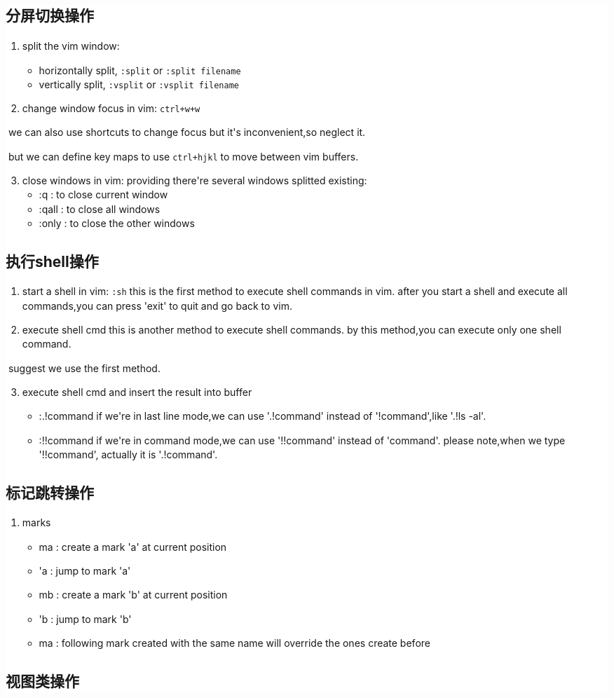 ## 分屏切换操作

1. split the vim window:
   - horizontally split, `:split` or `:split filename`
   - vertically split, `:vsplit` or `:vsplit filename`

2. change window focus in vim:
   `ctrl+w+w`

​	we can also use shortcuts to change focus but it's inconvenient,so neglect it.

​	but we can define key maps to use `ctrl+hjkl` to move between vim buffers.

3. close windows in vim:
   providing there're several windows splitted existing:
   - :q 	:	to close current window
   - :qall	:	to close all windows
   - :only	: 	to close the other windows

## 执行shell操作

1. start a shell in vim:
   `:sh`
   this is the first method to execute shell commands in vim.
   after you start a shell and execute all commands,you can press 'exit' to quit 
   and go back to vim.

2. execute shell cmd
   this is another method to execute shell commands.
   by this method,you can execute only one shell command.

​	  suggest we use the first method.

3. execute shell cmd and insert the result into buffer

   - :.!command
     if we're in last line mode,we can use '.!command' instead of '!command',like '.!ls -al'.

   - :!!command
     if we're in command mode,we can use '!!command' instead of 'command'.
     please note,when we type '!!command', actually it is '.!command'.

## 标记跳转操作

1. marks 

   - ma : create a mark 'a' at current position

   - 'a : jump to mark 'a'

   - mb : create a mark 'b' at current position

   - 'b : jump to mark 'b'

   - ma : following mark created with the same name will override the ones create before

## 视图类操作
